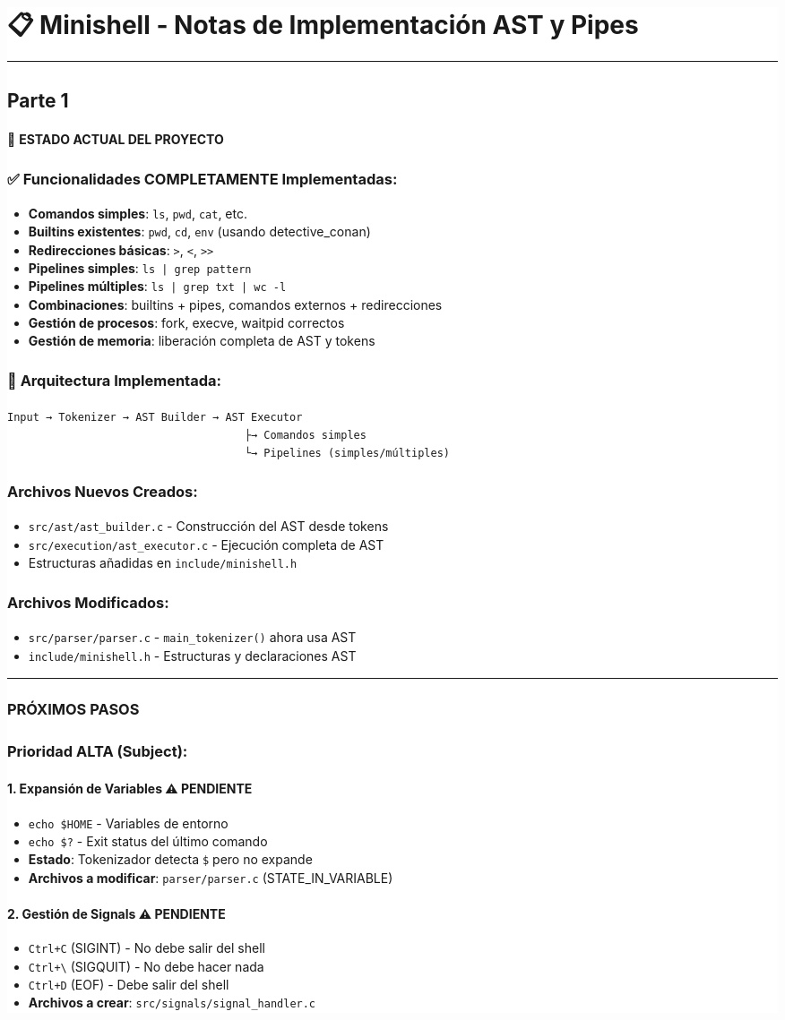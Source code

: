 # 📋 Minishell - Notas de Implementación AST y Pipes

---
## Parte 1

🎯 **ESTADO ACTUAL DEL PROYECTO**

### ✅ **Funcionalidades COMPLETAMENTE Implementadas:**
- **Comandos simples**: `ls`, `pwd`, `cat`, etc.
- **Builtins existentes**: `pwd`, `cd`, `env` (usando detective_conan)
- **Redirecciones básicas**: `>`, `<`, `>>`
- **Pipelines simples**: `ls | grep pattern`
- **Pipelines múltiples**: `ls | grep txt | wc -l`
- **Combinaciones**: builtins + pipes, comandos externos + redirecciones
- **Gestión de procesos**: fork, execve, waitpid correctos
- **Gestión de memoria**: liberación completa de AST y tokens

### 🔧 **Arquitectura Implementada:**
```
Input → Tokenizer → AST Builder → AST Executor
                                     ├→ Comandos simples
                                     └→ Pipelines (simples/múltiples)
```

### **Archivos Nuevos Creados:**
- `src/ast/ast_builder.c` - Construcción del AST desde tokens
- `src/execution/ast_executor.c` - Ejecución completa de AST
- Estructuras añadidas en `include/minishell.h`

### **Archivos Modificados:**
- `src/parser/parser.c` - `main_tokenizer()` ahora usa AST
- `include/minishell.h` - Estructuras y declaraciones AST

---

### **PRÓXIMOS PASOS**

### **Prioridad ALTA (Subject):**

#### 1. **Expansión de Variables** ⚠️ PENDIENTE
- `echo $HOME` - Variables de entorno
- `echo $?` - Exit status del último comando
- **Estado**: Tokenizador detecta `$` pero no expande
- **Archivos a modificar**: `parser/parser.c` (STATE_IN_VARIABLE)

#### 2. **Gestión de Signals** ⚠️ PENDIENTE
- `Ctrl+C` (SIGINT) - No debe salir del shell
- `Ctrl+\` (SIGQUIT) - No debe hacer nada
- `Ctrl+D` (EOF) - Debe salir del shell
- **Archivos a crear**: `src/signals/signal_handler.c`
